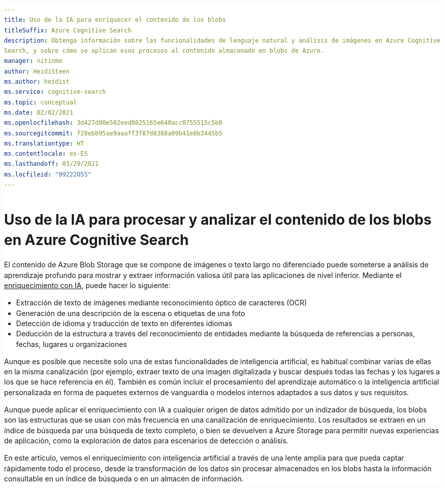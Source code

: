 ```yaml
---
title: Uso de la IA para enriquecer el contenido de los blobs
titleSuffix: Azure Cognitive Search
description: Obtenga información sobre las funcionalidades de lenguaje natural y análisis de imágenes en Azure Cognitive Search, y sobre cómo se aplican esos procesos al contenido almacenado en blobs de Azure.
manager: nitinme
author: HeidiSteen
ms.author: heidist
ms.service: cognitive-search
ms.topic: conceptual
ms.date: 02/02/2021
ms.openlocfilehash: 3d427d80e502eed0825165e640acc0755515c5b0
ms.sourcegitcommit: f28ebb95ae9aaaff3f87d8388a09b41e0b3445b5
ms.translationtype: HT
ms.contentlocale: es-ES
ms.lasthandoff: 03/29/2021
ms.locfileid: "99222055"
---
```

# <a name="use-ai-to-process-and-analyze-blob-content-in-azure-cognitive-search"></a>Uso de la IA para procesar y analizar el contenido de los blobs en Azure Cognitive Search

El contenido de Azure Blob Storage que se compone de imágenes o texto largo no diferenciado puede someterse a análisis de aprendizaje profundo para mostrar y extraer información valiosa útil para las aplicaciones de nivel inferior. Mediante el [enriquecimiento con IA](cognitive-search-concept-intro.md), puede hacer lo siguiente:

+ Extracción de texto de imágenes mediante reconocimiento óptico de caracteres (OCR)
+ Generación de una descripción de la escena o etiquetas de una foto
+ Detección de idioma y traducción de texto en diferentes idiomas
+ Deducción de la estructura a través del reconocimiento de entidades mediante la búsqueda de referencias a personas, fechas, lugares u organizaciones

Aunque es posible que necesite solo una de estas funcionalidades de inteligencia artificial, es habitual combinar varias de ellas en la misma canalización (por ejemplo, extraer texto de una imagen digitalizada y buscar después todas las fechas y los lugares a los que se hace referencia en él). También es común incluir el procesamiento del aprendizaje automático o la inteligencia artificial personalizada en forma de paquetes externos de vanguardia o modelos internos adaptados a sus datos y sus requisitos.

Aunque puede aplicar el enriquecimiento con IA a cualquier origen de datos admitido por un indizador de búsqueda, los blobs son las estructuras que se usan con más frecuencia en una canalización de enriquecimiento. Los resultados se extraen en un índice de búsqueda par una búsqueda de texto completo, o bien se devuelven a Azure Storage para permitir nuevas experiencias de aplicación, como la exploración de datos para escenarios de detección o análisis. 

En este artículo, vemos el enriquecimiento con inteligencia artificial a través de una lente amplia para que pueda captar rápidamente todo el proceso, desde la transformación de los datos sin procesar almacenados en los blobs hasta la información consultable en un índice de búsqueda o en un almacén de información.

